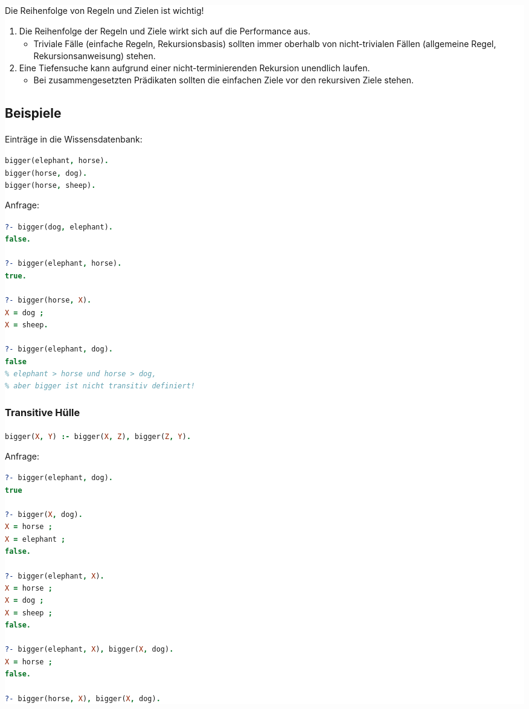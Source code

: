 Die Reihenfolge von Regeln und Zielen ist wichtig!

1. Die Reihenfolge der Regeln und Ziele wirkt sich auf die Performance aus.
    - Triviale Fälle (einfache Regeln, Rekursionsbasis) sollten immer oberhalb
      von nicht-trivialen Fällen (allgemeine Regel, Rekursionsanweisung)
      stehen.
2. Eine Tiefensuche kann aufgrund einer nicht-terminierenden Rekursion
   unendlich laufen.
    - Bei zusammengesetzten Prädikaten sollten die einfachen Ziele vor den
      rekursiven Ziele stehen.

## Beispiele

Einträge in die Wissensdatenbank:

```prolog
bigger(elephant, horse).
bigger(horse, dog).
bigger(horse, sheep).
```

Anfrage:

```prolog
?- bigger(dog, elephant).
false.

?- bigger(elephant, horse).
true.

?- bigger(horse, X).
X = dog ;
X = sheep.

?- bigger(elephant, dog).
false
% elephant > horse und horse > dog,
% aber bigger ist nicht transitiv definiert!
```

### Transitive Hülle

```prolog
bigger(X, Y) :- bigger(X, Z), bigger(Z, Y).
```

Anfrage:

```prolog
?- bigger(elephant, dog).
true

?- bigger(X, dog).
X = horse ;
X = elephant ;
false.

?- bigger(elephant, X).
X = horse ;
X = dog ;
X = sheep ;
false.

?- bigger(elephant, X), bigger(X, dog).
X = horse ;
false.

?- bigger(horse, X), bigger(X, dog).
```